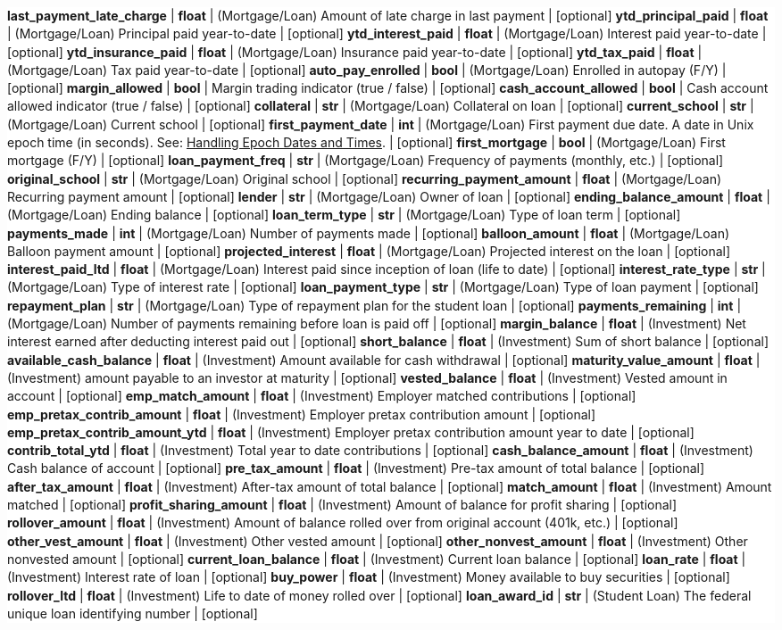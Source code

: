 **last_payment_late_charge** | **float** | (Mortgage/Loan) Amount of late charge in last payment | [optional] 
**ytd_principal_paid** | **float** | (Mortgage/Loan) Principal paid year-to-date | [optional] 
**ytd_interest_paid** | **float** | (Mortgage/Loan) Interest paid year-to-date | [optional] 
**ytd_insurance_paid** | **float** | (Mortgage/Loan) Insurance paid year-to-date | [optional] 
**ytd_tax_paid** | **float** | (Mortgage/Loan) Tax paid year-to-date | [optional] 
**auto_pay_enrolled** | **bool** | (Mortgage/Loan) Enrolled in autopay (F/Y) | [optional] 
**margin_allowed** | **bool** | Margin trading indicator (true / false) | [optional] 
**cash_account_allowed** | **bool** | Cash account allowed indicator (true / false) | [optional] 
**collateral** | **str** | (Mortgage/Loan) Collateral on loan | [optional] 
**current_school** | **str** | (Mortgage/Loan) Current school | [optional] 
**first_payment_date** | **int** | (Mortgage/Loan) First payment due date. A date in Unix epoch time (in seconds). See: [Handling Epoch Dates and Times](https://developer.mastercard.com/open-banking-us/documentation/codes-and-formats/). | [optional] 
**first_mortgage** | **bool** | (Mortgage/Loan) First mortgage (F/Y) | [optional] 
**loan_payment_freq** | **str** | (Mortgage/Loan) Frequency of payments (monthly, etc.) | [optional] 
**original_school** | **str** | (Mortgage/Loan) Original school | [optional] 
**recurring_payment_amount** | **float** | (Mortgage/Loan) Recurring payment amount | [optional] 
**lender** | **str** | (Mortgage/Loan) Owner of loan | [optional] 
**ending_balance_amount** | **float** | (Mortgage/Loan) Ending balance | [optional] 
**loan_term_type** | **str** | (Mortgage/Loan) Type of loan term | [optional] 
**payments_made** | **int** | (Mortgage/Loan) Number of payments made | [optional] 
**balloon_amount** | **float** | (Mortgage/Loan) Balloon payment amount | [optional] 
**projected_interest** | **float** | (Mortgage/Loan) Projected interest on the loan | [optional] 
**interest_paid_ltd** | **float** | (Mortgage/Loan) Interest paid since inception of loan (life to date) | [optional] 
**interest_rate_type** | **str** | (Mortgage/Loan) Type of interest rate | [optional] 
**loan_payment_type** | **str** | (Mortgage/Loan) Type of loan payment | [optional] 
**repayment_plan** | **str** | (Mortgage/Loan) Type of repayment plan for the student loan | [optional] 
**payments_remaining** | **int** | (Mortgage/Loan) Number of payments remaining before loan is paid off | [optional] 
**margin_balance** | **float** | (Investment) Net interest earned after deducting interest paid out | [optional] 
**short_balance** | **float** | (Investment) Sum of short balance | [optional] 
**available_cash_balance** | **float** | (Investment) Amount available for cash withdrawal | [optional] 
**maturity_value_amount** | **float** | (Investment) amount payable to an investor at maturity | [optional] 
**vested_balance** | **float** | (Investment) Vested amount in account | [optional] 
**emp_match_amount** | **float** | (Investment) Employer matched contributions | [optional] 
**emp_pretax_contrib_amount** | **float** | (Investment) Employer pretax contribution amount | [optional] 
**emp_pretax_contrib_amount_ytd** | **float** | (Investment) Employer pretax contribution amount year to date | [optional] 
**contrib_total_ytd** | **float** | (Investment) Total year to date contributions | [optional] 
**cash_balance_amount** | **float** | (Investment) Cash balance of account | [optional] 
**pre_tax_amount** | **float** | (Investment) Pre-tax amount of total balance | [optional] 
**after_tax_amount** | **float** | (Investment) After-tax amount of total balance | [optional] 
**match_amount** | **float** | (Investment) Amount matched | [optional] 
**profit_sharing_amount** | **float** | (Investment) Amount of balance for profit sharing | [optional] 
**rollover_amount** | **float** | (Investment) Amount of balance rolled over from original account (401k, etc.) | [optional] 
**other_vest_amount** | **float** | (Investment) Other vested amount | [optional] 
**other_nonvest_amount** | **float** | (Investment) Other nonvested amount | [optional] 
**current_loan_balance** | **float** | (Investment) Current loan balance | [optional] 
**loan_rate** | **float** | (Investment) Interest rate of loan | [optional] 
**buy_power** | **float** | (Investment) Money available to buy securities | [optional] 
**rollover_ltd** | **float** | (Investment) Life to date of money rolled over | [optional] 
**loan_award_id** | **str** | (Student Loan) The federal unique loan identifying number | [optional] 